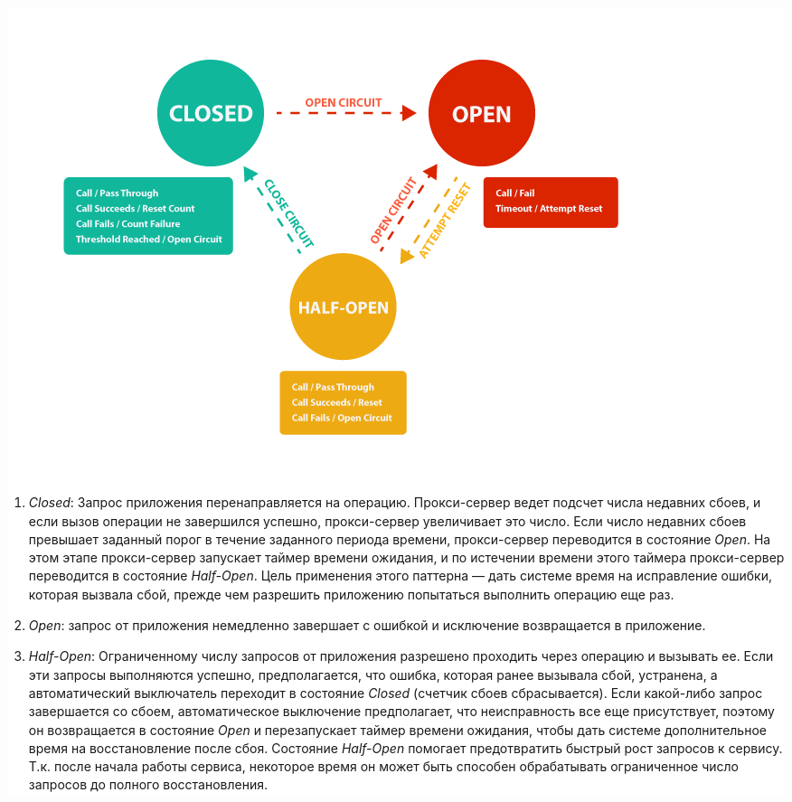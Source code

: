 ![circuit-breaker](images/circuit-breaker-pattern-01.png)
1. *Closed*: Запрос приложения перенаправляется на операцию. Прокси-сервер ведет подсчет числа недавних сбоев, 
и если вызов операции не завершился успешно, прокси-сервер увеличивает это число. Если число недавних сбоев превышает 
заданный порог в течение заданного периода времени, прокси-сервер переводится в состояние *Open*. На этом этапе 
прокси-сервер запускает таймер времени ожидания, и по истечении времени этого таймера прокси-сервер переводится в 
состояние *Half-Open*. Цель применения этого паттерна — дать системе время на исправление ошибки, которая вызвала сбой, 
прежде чем разрешить приложению попытаться выполнить операцию еще раз.

2. *Open*: запрос от приложения немедленно завершает с ошибкой и исключение возвращается в приложение.

3. *Half-Open*: Ограниченному числу запросов от приложения разрешено проходить через операцию и вызывать ее. 
Если эти запросы выполняются успешно, предполагается, что ошибка, которая ранее вызывала сбой, устранена, а 
автоматический выключатель переходит в состояние *Closed* (счетчик сбоев сбрасывается). Если какой-либо запрос 
завершается со сбоем, автоматическое выключение предполагает, что неисправность все еще присутствует, поэтому он 
возвращается в состояние *Open* и перезапускает таймер времени ожидания, чтобы дать системе дополнительное время 
на восстановление после сбоя.
Состояние *Half-Open* помогает предотвратить быстрый рост запросов к сервису. Т.к. после начала работы сервиса, 
некоторое время он может быть способен обрабатывать ограниченное число запросов до полного восстановления.
